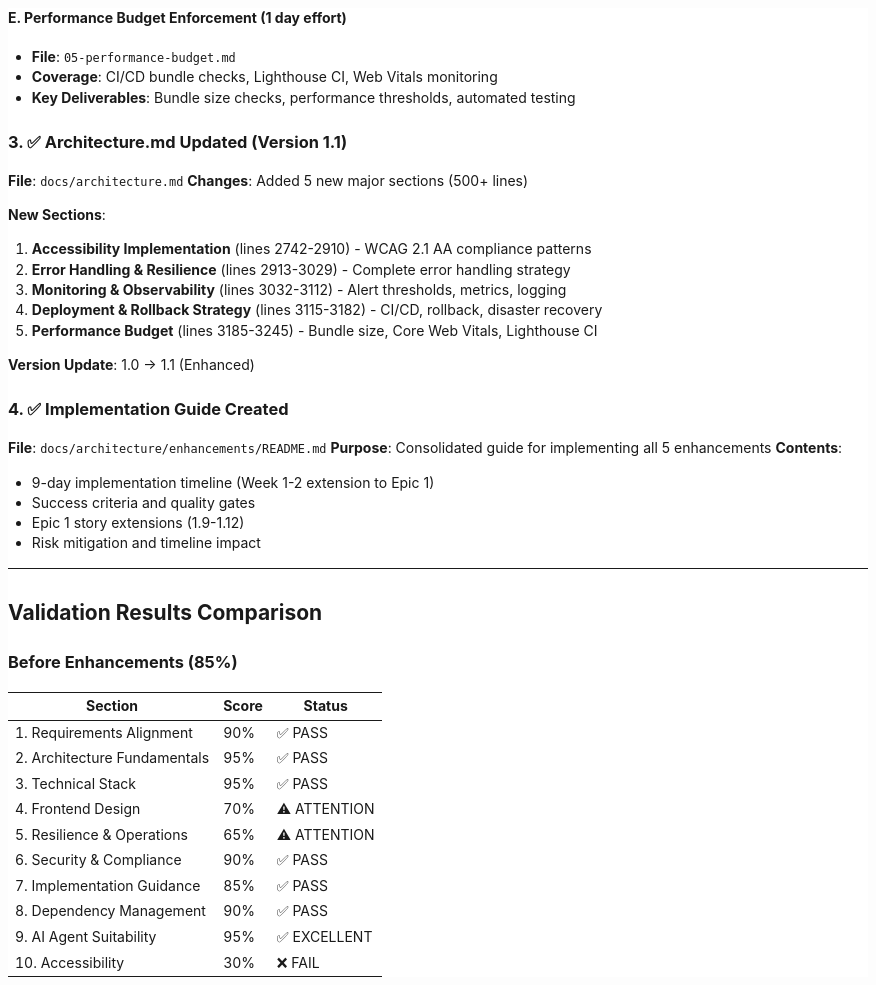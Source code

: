 #### E. Performance Budget Enforcement (1 day effort)
- **File**: `05-performance-budget.md`
- **Coverage**: CI/CD bundle checks, Lighthouse CI, Web Vitals monitoring
- **Key Deliverables**: Bundle size checks, performance thresholds, automated testing

### 3. ✅ Architecture.md Updated (Version 1.1)

**File**: `docs/architecture.md`
**Changes**: Added 5 new major sections (500+ lines)

**New Sections**:
1. **Accessibility Implementation** (lines 2742-2910) - WCAG 2.1 AA compliance patterns
2. **Error Handling & Resilience** (lines 2913-3029) - Complete error handling strategy
3. **Monitoring & Observability** (lines 3032-3112) - Alert thresholds, metrics, logging
4. **Deployment & Rollback Strategy** (lines 3115-3182) - CI/CD, rollback, disaster recovery
5. **Performance Budget** (lines 3185-3245) - Bundle size, Core Web Vitals, Lighthouse CI

**Version Update**: 1.0 → 1.1 (Enhanced)

### 4. ✅ Implementation Guide Created

**File**: `docs/architecture/enhancements/README.md`
**Purpose**: Consolidated guide for implementing all 5 enhancements
**Contents**:
- 9-day implementation timeline (Week 1-2 extension to Epic 1)
- Success criteria and quality gates
- Epic 1 story extensions (1.9-1.12)
- Risk mitigation and timeline impact

---

## Validation Results Comparison

### Before Enhancements (85%)

| Section | Score | Status |
|---------|-------|--------|
| 1. Requirements Alignment | 90% | ✅ PASS |
| 2. Architecture Fundamentals | 95% | ✅ PASS |
| 3. Technical Stack | 95% | ✅ PASS |
| 4. Frontend Design | 70% | ⚠️ ATTENTION |
| 5. Resilience & Operations | 65% | ⚠️ ATTENTION |
| 6. Security & Compliance | 90% | ✅ PASS |
| 7. Implementation Guidance | 85% | ✅ PASS |
| 8. Dependency Management | 90% | ✅ PASS |
| 9. AI Agent Suitability | 95% | ✅ EXCELLENT |
| 10. Accessibility | 30% | ❌ FAIL |
